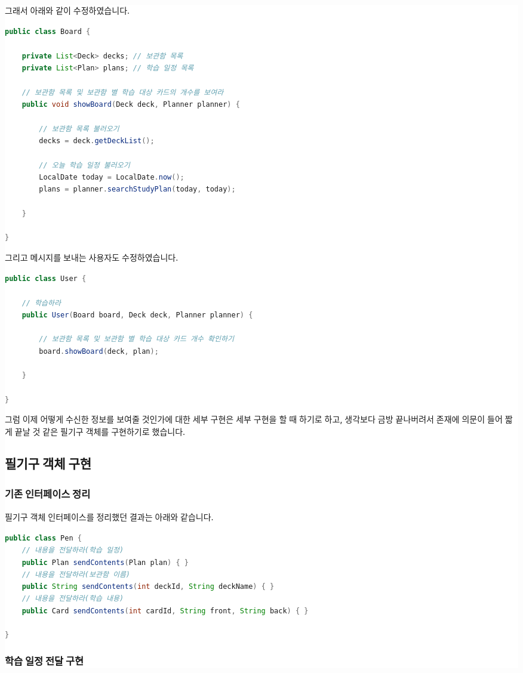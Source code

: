 그래서 아래와 같이 수정하였습니다.

```java
public class Board {

    private List<Deck> decks; // 보관함 목록
    private List<Plan> plans; // 학습 일정 목록

    // 보관함 목록 및 보관함 별 학습 대상 카드의 개수를 보여라
    public void showBoard(Deck deck, Planner planner) {

        // 보관함 목록 불러오기
        decks = deck.getDeckList();

        // 오늘 학습 일정 불러오기
        LocalDate today = LocalDate.now();
        plans = planner.searchStudyPlan(today, today);

    }

}
```

그리고 메시지를 보내는 사용자도 수정하였습니다.

```java
public class User {

    // 학습하라
    public User(Board board, Deck deck, Planner planner) {
        
        // 보관함 목록 및 보관함 별 학습 대상 카드 개수 확인하기
        board.showBoard(deck, plan);

    }

}
```
그럼 이제 어떻게 수신한 정보를 보여줄 것인가에 대한 세부 구현은 세부 구현을 할 때 하기로 하고, 생각보다 금방 끝나버려서 존재에 의문이 들어 짧게 끝날 것 같은 필기구 객체를 구현하기로 했습니다.

## 필기구 객체 구현

### 기존 인터페이스 정리

필기구 객체 인터페이스를 정리했던 결과는 아래와 같습니다.
```java
public class Pen {
    // 내용을 전달하라(학습 일정)
    public Plan sendContents(Plan plan) { }
    // 내용을 전달하라(보관함 이름)
    public String sendContents(int deckId, String deckName) { }
    // 내용을 전달하라(학습 내용)
    public Card sendContents(int cardId, String front, String back) { }

}
```
### 학습 일정 전달 구현
